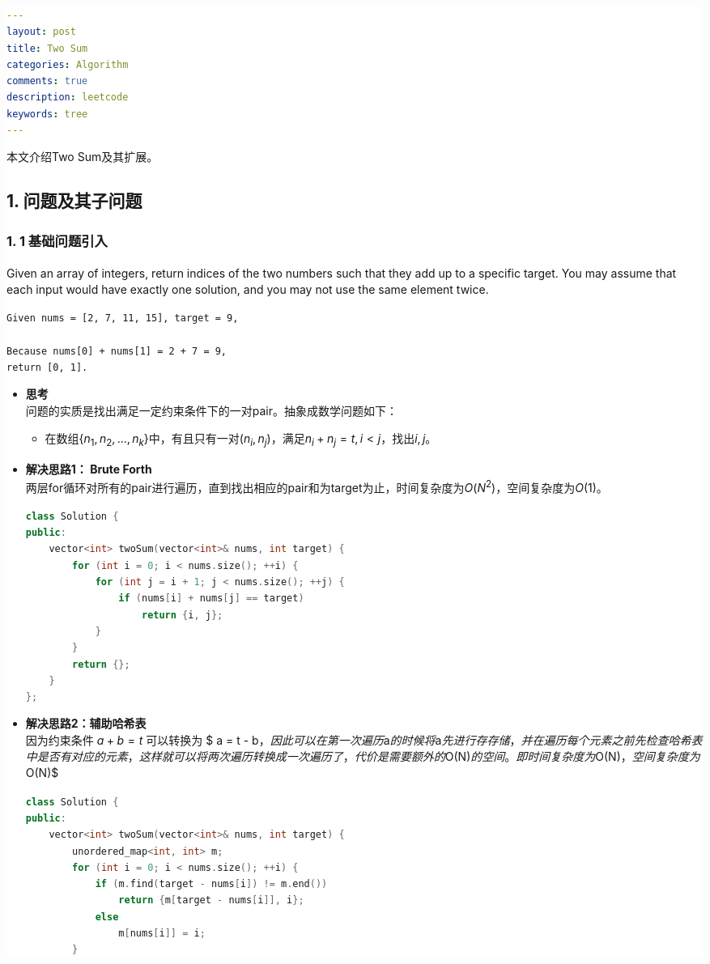 ```yaml
---
layout: post
title: Two Sum
categories: Algorithm
comments: true
description: leetcode
keywords: tree
---
```


本文介绍Two Sum及其扩展。

<script type="text/javascript" async
  src="https://cdn.mathjax.org/mathjax/latest/MathJax.js?config=TeX-MML-AM_CHTML">
</script>

## 1. 问题及其子问题
### 1. 1 基础问题引入

Given an array of integers, return indices of the two numbers such that they add up to a specific target.
You may assume that each input would have exactly one solution, and you may not use the same element twice.
```
Given nums = [2, 7, 11, 15], target = 9,

Because nums[0] + nums[1] = 2 + 7 = 9,
return [0, 1].
```
* **思考**
<br>问题的实质是找出满足一定约束条件下的一对pair。抽象成数学问题如下：
    * 在数组$\{n_1, n_2, ..., n_k\}$中，有且只有一对$(n_i, n_j)$，满足$n_i + n_j = t, i \lt j$，找出$i,j$。

* **解决思路1： Brute Forth**
<br>两层for循环对所有的pair进行遍历，直到找出相应的pair和为target为止，时间复杂度为$O(N^2)$，空间复杂度为$O(1)$。
    ```c++
    class Solution {
    public:
        vector<int> twoSum(vector<int>& nums, int target) {
            for (int i = 0; i < nums.size(); ++i) {
                for (int j = i + 1; j < nums.size(); ++j) {
                    if (nums[i] + nums[j] == target)
                        return {i, j};
                }
            }
            return {};
        }
    };
    ```

* **解决思路2：辅助哈希表**
<br>因为约束条件 $a + b = t$ 可以转换为 $ a = t - b$，因此可以在第一次遍历$a$的时候将$a$先进行存存储，并在遍历每个元素之前先检查哈希表中是否有对应的元素，这样就可以将两次遍历转换成一次遍历了，代价是需要额外的$O(N)$的空间。即时间复杂度为$O(N)$，空间复杂度为$O(N)$
    ```c++
    class Solution {
    public:
        vector<int> twoSum(vector<int>& nums, int target) {
            unordered_map<int, int> m;
            for (int i = 0; i < nums.size(); ++i) {
                if (m.find(target - nums[i]) != m.end())
                    return {m[target - nums[i]], i};
                else
                    m[nums[i]] = i;
            }